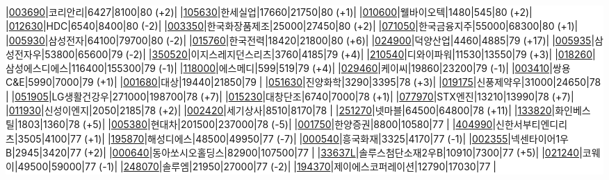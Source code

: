 |[003690](https://finance.daum.net/quotes/A003690)|코리안리|6427|8100|80 (+2)|
|[105630](https://finance.daum.net/quotes/A105630)|한세실업|17660|21750|80 (+1)|
|[010600](https://finance.daum.net/quotes/A010600)|웰바이오텍|1480|545|80 (+2)|
|[012630](https://finance.daum.net/quotes/A012630)|HDC|6540|8400|80 (-2)|
|[003350](https://finance.daum.net/quotes/A003350)|한국화장품제조|25000|27450|80 (+2)|
|[071050](https://finance.daum.net/quotes/A071050)|한국금융지주|55000|68300|80 (+1)|
|[005930](https://finance.daum.net/quotes/A005930)|삼성전자|64100|79700|80 (-2)|
|[015760](https://finance.daum.net/quotes/A015760)|한국전력|18420|21800|80 (+6)|
|[024900](https://finance.daum.net/quotes/A024900)|덕양산업|4460|4885|79 (+17)|
|[005935](https://finance.daum.net/quotes/A005935)|삼성전자우|53800|65600|79 (-2)|
|[350520](https://finance.daum.net/quotes/A350520)|이지스레지던스리츠|3760|4185|79 (+4)|
|[210540](https://finance.daum.net/quotes/A210540)|디와이파워|11530|13550|79 (+3)|
|[018260](https://finance.daum.net/quotes/A018260)|삼성에스디에스|116400|155300|79 (-1)|
|[118000](https://finance.daum.net/quotes/A118000)|에스메디|599|519|79 (+4)|
|[029460](https://finance.daum.net/quotes/A029460)|케이씨|19860|23200|79 (-1)|
|[003410](https://finance.daum.net/quotes/A003410)|쌍용C&E|5990|7000|79 (+1)|
|[001680](https://finance.daum.net/quotes/A001680)|대상|19440|21850|79 |
|[051630](https://finance.daum.net/quotes/A051630)|진양화학|3290|3395|78 (+3)|
|[019175](https://finance.daum.net/quotes/A019175)|신풍제약우|31000|24650|78 |
|[051905](https://finance.daum.net/quotes/A051905)|LG생활건강우|271000|198700|78 (+7)|
|[015230](https://finance.daum.net/quotes/A015230)|대창단조|6740|7000|78 (+1)|
|[077970](https://finance.daum.net/quotes/A077970)|STX엔진|13210|13990|78 (+7)|
|[011930](https://finance.daum.net/quotes/A011930)|신성이엔지|2050|2185|78 (+2)|
|[002420](https://finance.daum.net/quotes/A002420)|세기상사|8510|8170|78 |
|[251270](https://finance.daum.net/quotes/A251270)|넷마블|64500|64800|78 (+11)|
|[133820](https://finance.daum.net/quotes/A133820)|화인베스틸|1803|1360|78 (+5)|
|[005380](https://finance.daum.net/quotes/A005380)|현대차|201500|237000|78 (-5)|
|[001750](https://finance.daum.net/quotes/A001750)|한양증권|8800|10580|77 |
|[404990](https://finance.daum.net/quotes/A404990)|신한서부티엔디리츠|3505|4100|77 (+1)|
|[195870](https://finance.daum.net/quotes/A195870)|해성디에스|48500|49950|77 (-7)|
|[000540](https://finance.daum.net/quotes/A000540)|흥국화재|3325|4170|77 (-1)|
|[002355](https://finance.daum.net/quotes/A002355)|넥센타이어1우B|2945|3420|77 (+2)|
|[000640](https://finance.daum.net/quotes/A000640)|동아쏘시오홀딩스|82900|107500|77 |
|[33637L](https://finance.daum.net/quotes/A33637L)|솔루스첨단소재2우B|10910|7300|77 (+5)|
|[021240](https://finance.daum.net/quotes/A021240)|코웨이|49500|59000|77 (-1)|
|[248070](https://finance.daum.net/quotes/A248070)|솔루엠|21950|27000|77 (-2)|
|[194370](https://finance.daum.net/quotes/A194370)|제이에스코퍼레이션|12790|17030|77 |